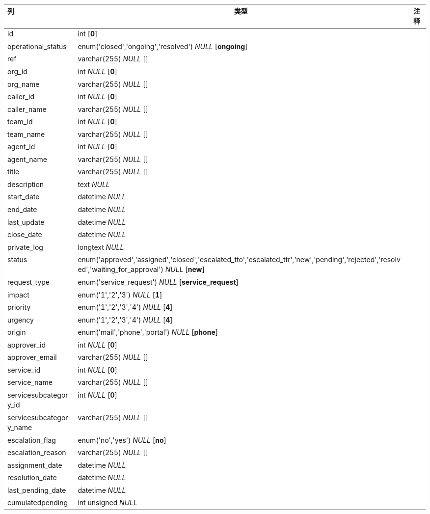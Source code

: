 | 列                                    | 类型                                                         | 注释 |
| :------------------------------------ | ------------------------------------------------------------ | ---- |
| id                                    | int [**0**]                                                  |      |
| operational_status                    | enum('closed','ongoing','resolved') *NULL* [**ongoing**]     |      |
| ref                                   | varchar(255) *NULL* []                                       |      |
| org_id                                | int *NULL* [**0**]                                           |      |
| org_name                              | varchar(255) *NULL* []                                       |      |
| caller_id                             | int *NULL* [**0**]                                           |      |
| caller_name                           | varchar(255) *NULL* []                                       |      |
| team_id                               | int *NULL* [**0**]                                           |      |
| team_name                             | varchar(255) *NULL* []                                       |      |
| agent_id                              | int *NULL* [**0**]                                           |      |
| agent_name                            | varchar(255) *NULL* []                                       |      |
| title                                 | varchar(255) *NULL* []                                       |      |
| description                           | text *NULL*                                                  |      |
| start_date                            | datetime *NULL*                                              |      |
| end_date                              | datetime *NULL*                                              |      |
| last_update                           | datetime *NULL*                                              |      |
| close_date                            | datetime *NULL*                                              |      |
| private_log                           | longtext *NULL*                                              |      |
| status                                | enum('approved','assigned','closed','escalated_tto','escalated_ttr','new','pending','rejected','resolved','waiting_for_approval') *NULL* [**new**] |      |
| request_type                          | enum('service_request') *NULL* [**service_request**]         |      |
| impact                                | enum('1','2','3') *NULL* [**1**]                             |      |
| priority                              | enum('1','2','3','4') *NULL* [**4**]                         |      |
| urgency                               | enum('1','2','3','4') *NULL* [**4**]                         |      |
| origin                                | enum('mail','phone','portal') *NULL* [**phone**]             |      |
| approver_id                           | int *NULL* [**0**]                                           |      |
| approver_email                        | varchar(255) *NULL* []                                       |      |
| service_id                            | int *NULL* [**0**]                                           |      |
| service_name                          | varchar(255) *NULL* []                                       |      |
| servicesubcategory_id                 | int *NULL* [**0**]                                           |      |
| servicesubcategory_name               | varchar(255) *NULL* []                                       |      |
| escalation_flag                       | enum('no','yes') *NULL* [**no**]                             |      |
| escalation_reason                     | varchar(255) *NULL* []                                       |      |
| assignment_date                       | datetime *NULL*                                              |      |
| resolution_date                       | datetime *NULL*                                              |      |
| last_pending_date                     | datetime *NULL*                                              |      |
| cumulatedpending                      | int unsigned *NULL*                                          |      |